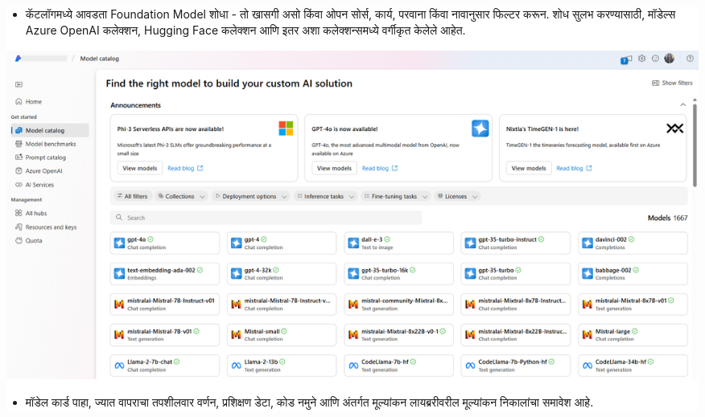 - कॅटलॉगमध्ये आवडता Foundation Model शोधा - तो खासगी असो किंवा ओपन सोर्स, कार्य, परवाना किंवा नावानुसार फिल्टर करून. शोध सुलभ करण्यासाठी, मॉडेल्स Azure OpenAI कलेक्शन, Hugging Face कलेक्शन आणि इतर अशा कलेक्शन्समध्ये वर्गीकृत केलेले आहेत.

![Model catalog](../../../translated_images/AzureAIStudioModelCatalog.3cf8a499aa8ba0314f2c73d4048b3225d324165f547525f5b7cfa5f6c9c68941.mr.png)

- मॉडेल कार्ड पाहा, ज्यात वापराचा तपशीलवार वर्णन, प्रशिक्षण डेटा, कोड नमुने आणि अंतर्गत मूल्यांकन लायब्ररीवरील मूल्यांकन निकालांचा समावेश आहे.
